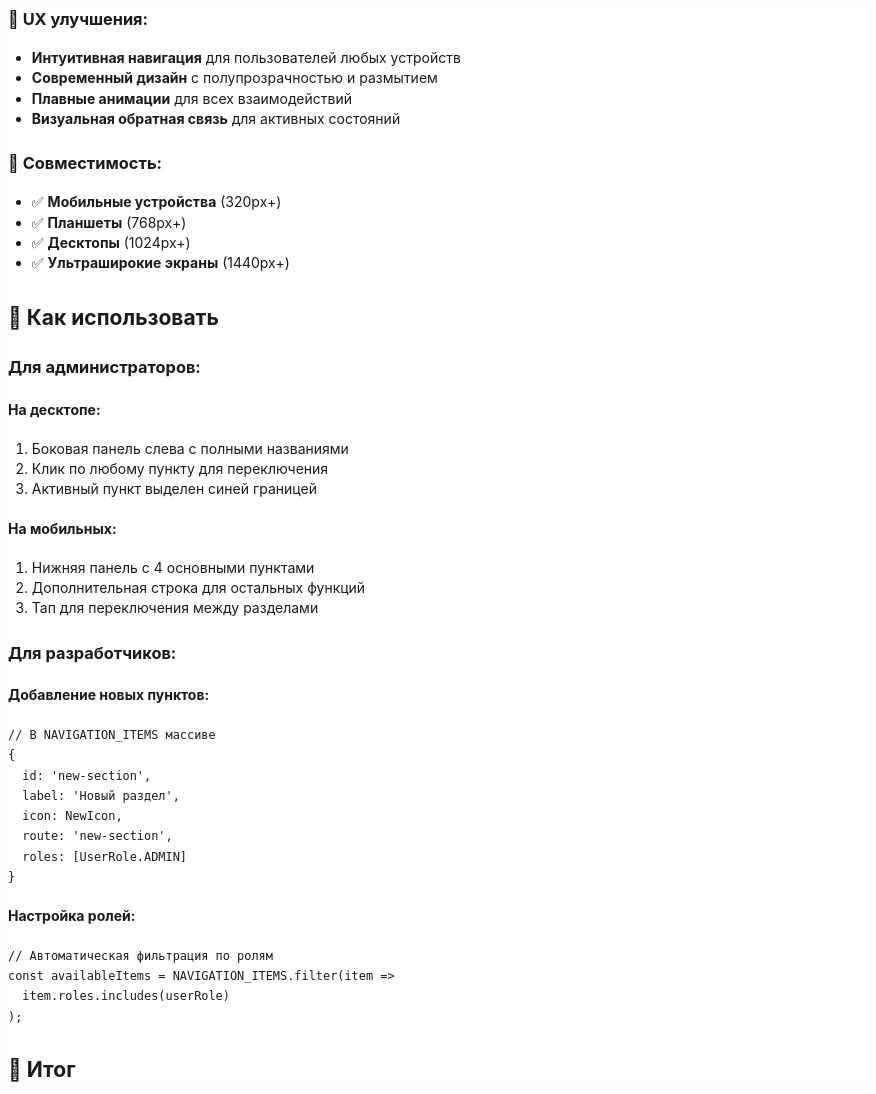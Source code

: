 ### 🎯 **UX улучшения:**

- **Интуитивная навигация** для пользователей любых устройств
- **Современный дизайн** с полупрозрачностью и размытием
- **Плавные анимации** для всех взаимодействий
- **Визуальная обратная связь** для активных состояний

### 🔄 **Совместимость:**

- ✅ **Мобильные устройства** (320px+)
- ✅ **Планшеты** (768px+)
- ✅ **Десктопы** (1024px+)
- ✅ **Ультраширокие экраны** (1440px+)

## 🚀 Как использовать

### **Для администраторов:**

#### **На десктопе:**
1. Боковая панель слева с полными названиями
2. Клик по любому пункту для переключения
3. Активный пункт выделен синей границей

#### **На мобильных:**
1. Нижняя панель с 4 основными пунктами
2. Дополнительная строка для остальных функций
3. Тап для переключения между разделами

### **Для разработчиков:**

#### **Добавление новых пунктов:**
```tsx
// В NAVIGATION_ITEMS массиве
{
  id: 'new-section',
  label: 'Новый раздел',
  icon: NewIcon,
  route: 'new-section',
  roles: [UserRole.ADMIN]
}
```

#### **Настройка ролей:**
```tsx
// Автоматическая фильтрация по ролям
const availableItems = NAVIGATION_ITEMS.filter(item => 
  item.roles.includes(userRole)
);
```

## 🎉 Итог
